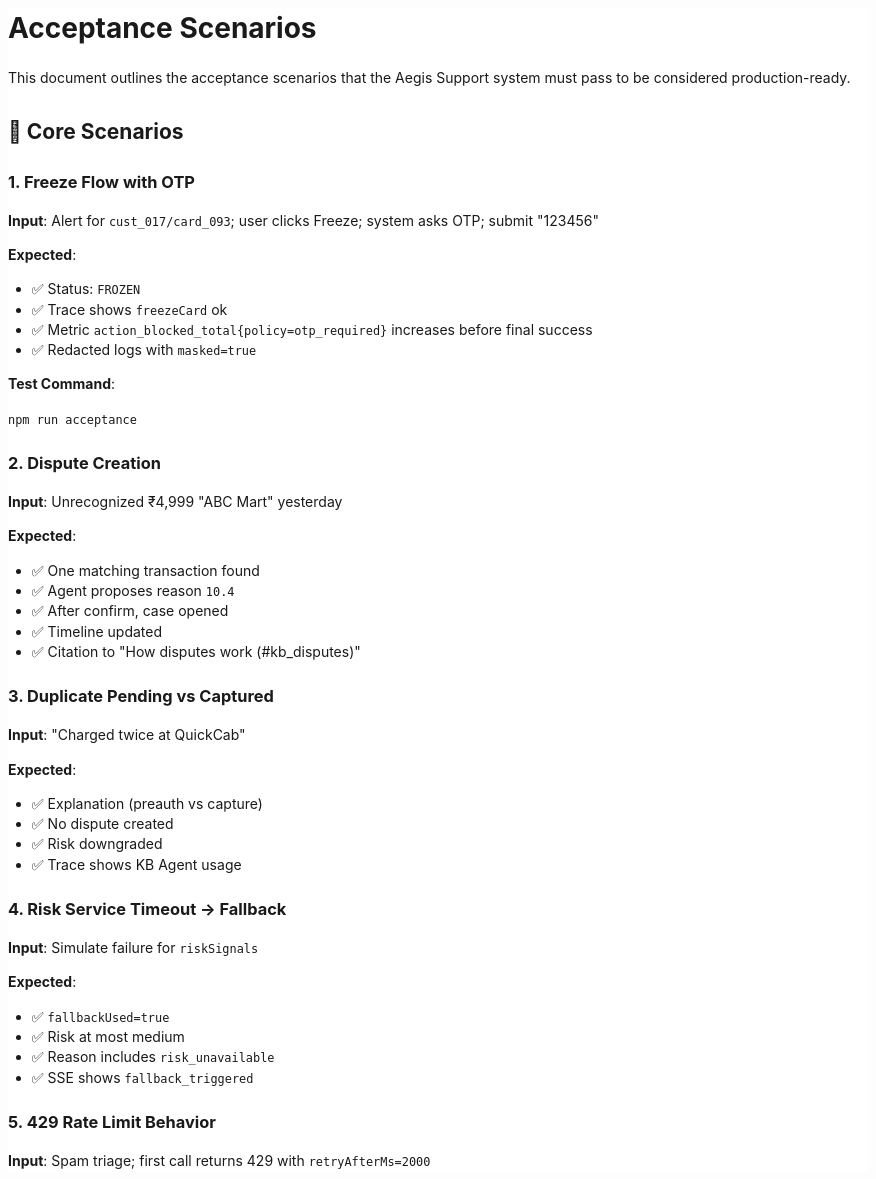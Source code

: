 # Acceptance Scenarios

This document outlines the acceptance scenarios that the Aegis Support system must pass to be considered production-ready.

## 🎯 Core Scenarios

### 1. Freeze Flow with OTP
**Input**: Alert for `cust_017/card_093`; user clicks Freeze; system asks OTP; submit "123456"

**Expected**:
- ✅ Status: `FROZEN`
- ✅ Trace shows `freezeCard` ok
- ✅ Metric `action_blocked_total{policy=otp_required}` increases before final success
- ✅ Redacted logs with `masked=true`

**Test Command**:
```bash
npm run acceptance
```

### 2. Dispute Creation
**Input**: Unrecognized ₹4,999 "ABC Mart" yesterday

**Expected**:
- ✅ One matching transaction found
- ✅ Agent proposes reason `10.4`
- ✅ After confirm, case opened
- ✅ Timeline updated
- ✅ Citation to "How disputes work (#kb_disputes)"

### 3. Duplicate Pending vs Captured
**Input**: "Charged twice at QuickCab"

**Expected**:
- ✅ Explanation (preauth vs capture)
- ✅ No dispute created
- ✅ Risk downgraded
- ✅ Trace shows KB Agent usage

### 4. Risk Service Timeout → Fallback
**Input**: Simulate failure for `riskSignals`

**Expected**:
- ✅ `fallbackUsed=true`
- ✅ Risk at most medium
- ✅ Reason includes `risk_unavailable`
- ✅ SSE shows `fallback_triggered`

### 5. 429 Rate Limit Behavior
**Input**: Spam triage; first call returns 429 with `retryAfterMs=2000`
